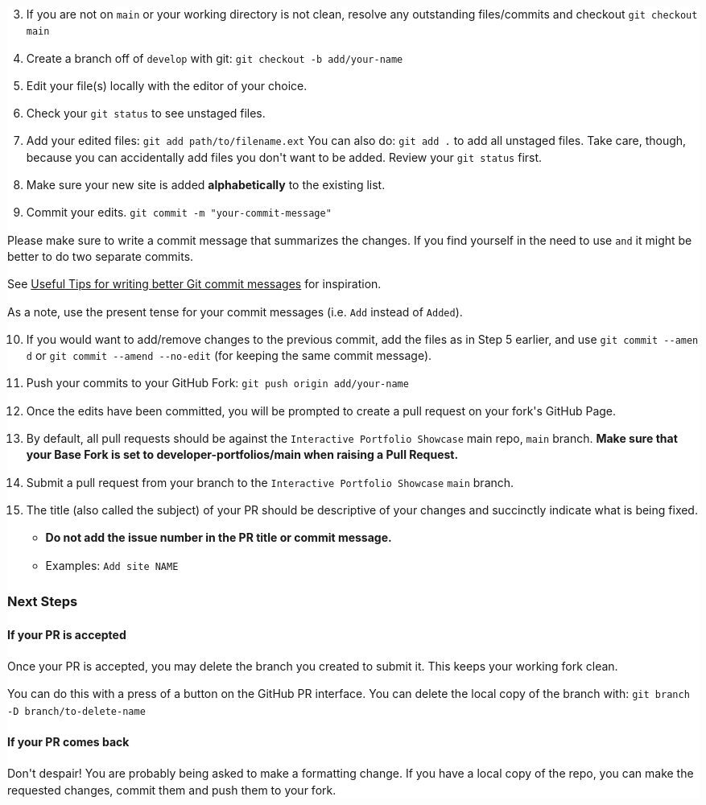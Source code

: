 3.  If you are not on `main` or your working directory is not clean, resolve any outstanding files/commits and checkout `git checkout main`

4.  Create a branch off of `develop` with git: `git checkout -b add/your-name`

5.  Edit your file(s) locally with the editor of your choice.

6.  Check your `git status` to see unstaged files.

7.  Add your edited files: `git add path/to/filename.ext` You can also do: `git add .` to add all unstaged files. Take care, though, because you can accidentally add files you don't want to be added. Review your `git status` first.

8.  Make sure your new site is added **alphabetically** to the existing list.

9.  Commit your edits. `git commit -m "your-commit-message"`

Please make sure to write a commit message that summarizes the changes. If you find yourself in the need to use `and` it might be better to do two separate commits.

See [Useful Tips for writing better Git commit messages](https://code.likeagirl.io/useful-tips-for-writing-better-git-commit-messages-808770609503) for inspiration.

As a note, use the present tense for your commit messages (i.e. `Add` instead of `Added`).

10. If you would want to add/remove changes to the previous commit, add the files as in Step 5 earlier, and use `git commit --amend` or `git commit --amend --no-edit` (for keeping the same commit message).

11. Push your commits to your GitHub Fork: `git push origin add/your-name`

12. Once the edits have been committed, you will be prompted to create a pull request on your fork's GitHub Page.

13. By default, all pull requests should be against the `Interactive Portfolio Showcase` main repo, `main` branch.
    **Make sure that your Base Fork is set to developer-portfolios/main when raising a Pull Request.**

14. Submit a pull request from your branch to the `Interactive Portfolio Showcase` `main` branch.

15. The title (also called the subject) of your PR should be descriptive of your changes and succinctly indicate what is being fixed.

    * **Do not add the issue number in the PR title or commit message.**

    * Examples: `Add site NAME`

### Next Steps

#### If your PR is accepted

Once your PR is accepted, you may delete the branch you created to submit it. This keeps your working fork clean.

You can do this with a press of a button on the GitHub PR interface. You can delete the local copy of the branch with: `git branch -D branch/to-delete-name`

#### If your PR comes back

Don't despair! You are probably being asked to make a formatting change. If you have a local copy of the repo, you can make the requested changes, commit them and push them to your fork.